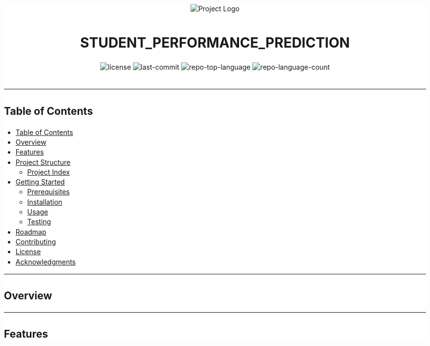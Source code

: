 <div id="top">


<div align="center">

<img src="readmeai/assets/logos/purple.svg" width="30%" style="position: relative; top: 0; right: 0;" alt="Project Logo"/>

# STUDENT_PERFORMANCE_PREDICTION

<em></em>


<img src="https://img.shields.io/github/license/parshv1234/student_performance_prediction?style=default&logo=opensourceinitiative&logoColor=white&color=0080ff" alt="license">
<img src="https://img.shields.io/github/last-commit/parshv1234/student_performance_prediction?style=default&logo=git&logoColor=white&color=0080ff" alt="last-commit">
<img src="https://img.shields.io/github/languages/top/parshv1234/student_performance_prediction?style=default&color=0080ff" alt="repo-top-language">
<img src="https://img.shields.io/github/languages/count/parshv1234/student_performance_prediction?style=default&color=0080ff" alt="repo-language-count">






</div>
<br>

---

## Table of Contents

- [Table of Contents](#table-of-contents)
- [Overview](#overview)
- [Features](#features)
- [Project Structure](#project-structure)
    - [Project Index](#project-index)
- [Getting Started](#getting-started)
    - [Prerequisites](#prerequisites)
    - [Installation](#installation)
    - [Usage](#usage)
    - [Testing](#testing)
- [Roadmap](#roadmap)
- [Contributing](#contributing)
- [License](#license)
- [Acknowledgments](#acknowledgments)

---

## Overview



---

## Features
